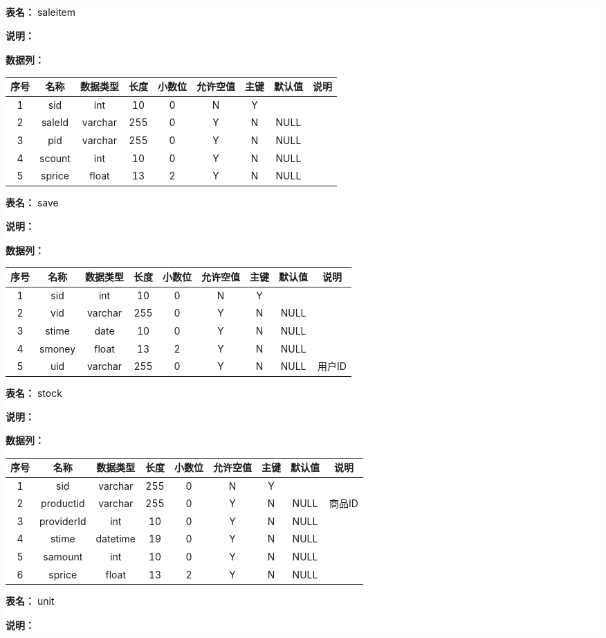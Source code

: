 **表名：** <a id="saleitem">saleitem</a>

**说明：** 

**数据列：**

| 序号 | 名称 | 数据类型 |  长度  | 小数位 | 允许空值 | 主键 | 默认值 | 说明 |
| :---: | :---: | :---: | :---: | :---: | :---: | :---: | :---: | :---: |
|  1   | sid |   int   | 10 |   0    |    N     |  Y   |       |   |
|  2   | saleId |   varchar   | 255 |   0    |    Y     |  N   |   NULL    |   |
|  3   | pid |   varchar   | 255 |   0    |    Y     |  N   |   NULL    |   |
|  4   | scount |   int   | 10 |   0    |    Y     |  N   |   NULL    |   |
|  5   | sprice |   float   | 13 |   2    |    Y     |  N   |   NULL    |   |

**表名：** <a id="save">save</a>

**说明：** 

**数据列：**

| 序号 | 名称 | 数据类型 |  长度  | 小数位 | 允许空值 | 主键 | 默认值 | 说明 |
| :---: | :---: | :---: | :---: | :---: | :---: | :---: | :---: | :---: |
|  1   | sid |   int   | 10 |   0    |    N     |  Y   |       |   |
|  2   | vid |   varchar   | 255 |   0    |    Y     |  N   |   NULL    |   |
|  3   | stime |   date   | 10 |   0    |    Y     |  N   |   NULL    |   |
|  4   | smoney |   float   | 13 |   2    |    Y     |  N   |   NULL    |   |
|  5   | uid |   varchar   | 255 |   0    |    Y     |  N   |   NULL    | 用户ID  |

**表名：** <a id="stock">stock</a>

**说明：** 

**数据列：**

| 序号 | 名称 | 数据类型 |  长度  | 小数位 | 允许空值 | 主键 | 默认值 | 说明 |
| :---: | :---: | :---: | :---: | :---: | :---: | :---: | :---: | :---: |
|  1   | sid |   varchar   | 255 |   0    |    N     |  Y   |       |   |
|  2   | productid |   varchar   | 255 |   0    |    Y     |  N   |   NULL    | 商品ID  |
|  3   | providerId |   int   | 10 |   0    |    Y     |  N   |   NULL    |   |
|  4   | stime |   datetime   | 19 |   0    |    Y     |  N   |   NULL    |   |
|  5   | samount |   int   | 10 |   0    |    Y     |  N   |   NULL    |   |
|  6   | sprice |   float   | 13 |   2    |    Y     |  N   |   NULL    |   |

**表名：** <a id="unit">unit</a>

**说明：** 
